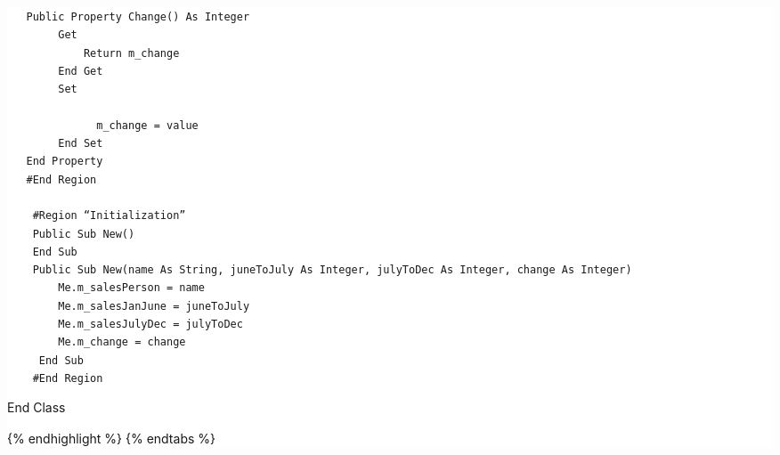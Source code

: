        Public Property Change() As Integer                        
            Get            
                Return m_change            
            End Get
            Set  

                  m_change = value
            End Set        
       End Property     
       #End Region

        #Region “Initialization”
        Public Sub New()
        End Sub
        Public Sub New(name As String, juneToJuly As Integer, julyToDec As Integer, change As Integer)      
            Me.m_salesPerson = name
            Me.m_salesJanJune = juneToJuly
            Me.m_salesJulyDec = julyToDec
            Me.m_change = change   
         End Sub      
        #End Region
End Class    

 {% endhighlight %}
{% endtabs %}
